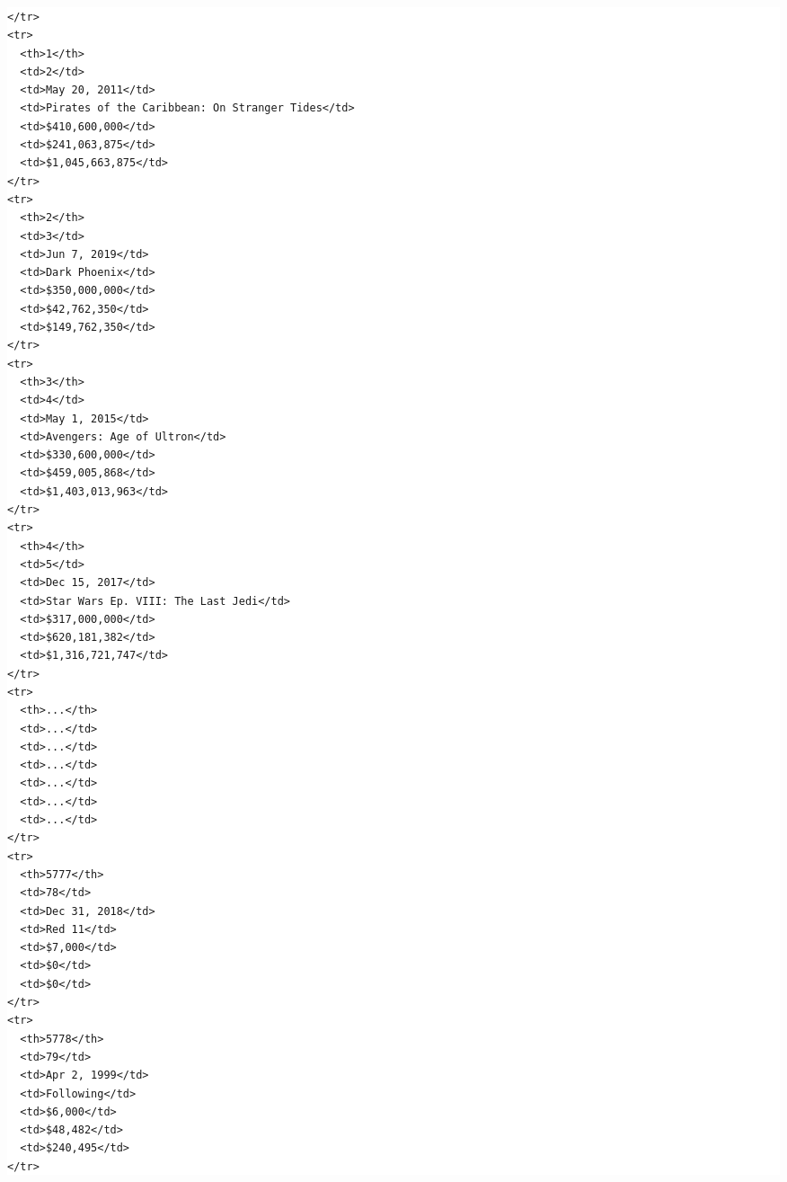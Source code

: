     </tr>
    <tr>
      <th>1</th>
      <td>2</td>
      <td>May 20, 2011</td>
      <td>Pirates of the Caribbean: On Stranger Tides</td>
      <td>$410,600,000</td>
      <td>$241,063,875</td>
      <td>$1,045,663,875</td>
    </tr>
    <tr>
      <th>2</th>
      <td>3</td>
      <td>Jun 7, 2019</td>
      <td>Dark Phoenix</td>
      <td>$350,000,000</td>
      <td>$42,762,350</td>
      <td>$149,762,350</td>
    </tr>
    <tr>
      <th>3</th>
      <td>4</td>
      <td>May 1, 2015</td>
      <td>Avengers: Age of Ultron</td>
      <td>$330,600,000</td>
      <td>$459,005,868</td>
      <td>$1,403,013,963</td>
    </tr>
    <tr>
      <th>4</th>
      <td>5</td>
      <td>Dec 15, 2017</td>
      <td>Star Wars Ep. VIII: The Last Jedi</td>
      <td>$317,000,000</td>
      <td>$620,181,382</td>
      <td>$1,316,721,747</td>
    </tr>
    <tr>
      <th>...</th>
      <td>...</td>
      <td>...</td>
      <td>...</td>
      <td>...</td>
      <td>...</td>
      <td>...</td>
    </tr>
    <tr>
      <th>5777</th>
      <td>78</td>
      <td>Dec 31, 2018</td>
      <td>Red 11</td>
      <td>$7,000</td>
      <td>$0</td>
      <td>$0</td>
    </tr>
    <tr>
      <th>5778</th>
      <td>79</td>
      <td>Apr 2, 1999</td>
      <td>Following</td>
      <td>$6,000</td>
      <td>$48,482</td>
      <td>$240,495</td>
    </tr>